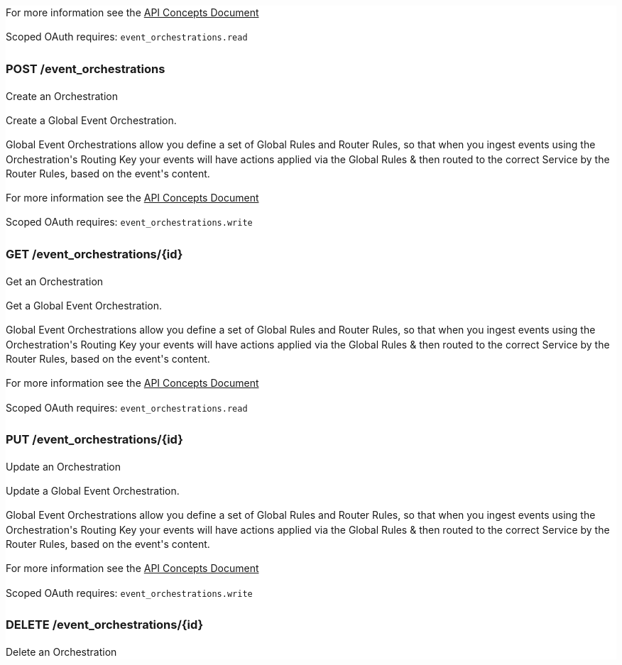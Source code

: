For more information see the [API Concepts Document](../../api-reference/ZG9jOjI3NDc5Nzc-api-concepts#event-orchestrations)

Scoped OAuth requires: `event_orchestrations.read`



### POST /event_orchestrations
Create an Orchestration

Create a Global Event Orchestration.

Global Event Orchestrations allow you define a set of Global Rules and Router Rules, so that when you ingest events using the Orchestration's Routing Key your events will have actions applied via the Global Rules & then routed to the correct Service by the Router Rules, based on the event's content.

For more information see the [API Concepts Document](../../api-reference/ZG9jOjI3NDc5Nzc-api-concepts#event-orchestrations)

Scoped OAuth requires: `event_orchestrations.write`



### GET /event_orchestrations/{id}
Get an Orchestration

Get a Global Event Orchestration.

Global Event Orchestrations allow you define a set of Global Rules and Router Rules, so that when you ingest events using the Orchestration's Routing Key your events will have actions applied via the Global Rules & then routed to the correct Service by the Router Rules, based on the event's content.

For more information see the [API Concepts Document](../../api-reference/ZG9jOjI3NDc5Nzc-api-concepts#event-orchestrations)

Scoped OAuth requires: `event_orchestrations.read`



### PUT /event_orchestrations/{id}
Update an Orchestration

Update a Global Event Orchestration.

Global Event Orchestrations allow you define a set of Global Rules and Router Rules, so that when you ingest events using the Orchestration's Routing Key your events will have actions applied via the Global Rules & then routed to the correct Service by the Router Rules, based on the event's content.

For more information see the [API Concepts Document](../../api-reference/ZG9jOjI3NDc5Nzc-api-concepts#event-orchestrations)

Scoped OAuth requires: `event_orchestrations.write`



### DELETE /event_orchestrations/{id}
Delete an Orchestration
